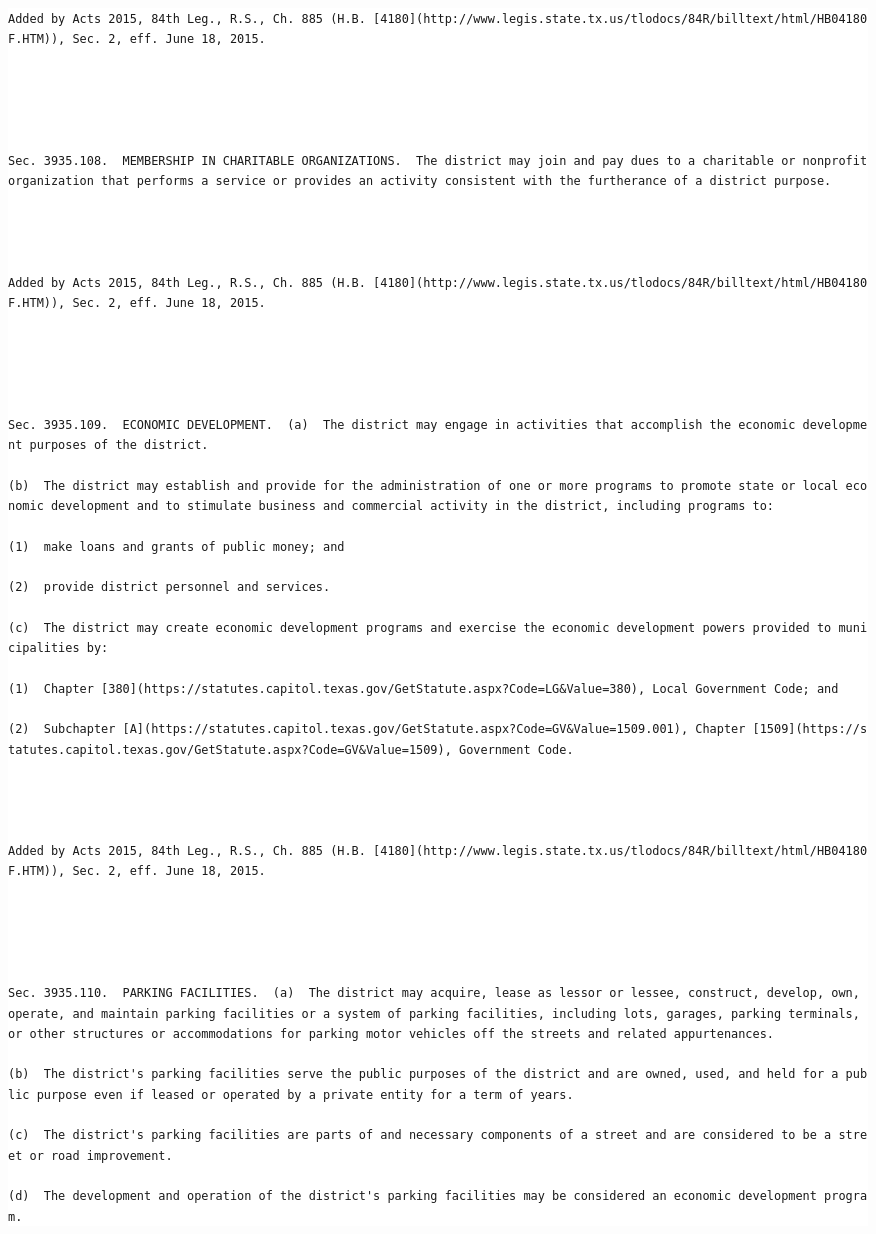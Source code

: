     
    
    
    Added by Acts 2015, 84th Leg., R.S., Ch. 885 (H.B. [4180](http://www.legis.state.tx.us/tlodocs/84R/billtext/html/HB04180F.HTM)), Sec. 2, eff. June 18, 2015.
    
    
    
    
    
    Sec. 3935.108.  MEMBERSHIP IN CHARITABLE ORGANIZATIONS.  The district may join and pay dues to a charitable or nonprofit organization that performs a service or provides an activity consistent with the furtherance of a district purpose.
    
    
    
    
    Added by Acts 2015, 84th Leg., R.S., Ch. 885 (H.B. [4180](http://www.legis.state.tx.us/tlodocs/84R/billtext/html/HB04180F.HTM)), Sec. 2, eff. June 18, 2015.
    
    
    
    
    
    Sec. 3935.109.  ECONOMIC DEVELOPMENT.  (a)  The district may engage in activities that accomplish the economic development purposes of the district.
    
    (b)  The district may establish and provide for the administration of one or more programs to promote state or local economic development and to stimulate business and commercial activity in the district, including programs to:
    
    (1)  make loans and grants of public money; and
    
    (2)  provide district personnel and services.
    
    (c)  The district may create economic development programs and exercise the economic development powers provided to municipalities by:
    
    (1)  Chapter [380](https://statutes.capitol.texas.gov/GetStatute.aspx?Code=LG&Value=380), Local Government Code; and
    
    (2)  Subchapter [A](https://statutes.capitol.texas.gov/GetStatute.aspx?Code=GV&Value=1509.001), Chapter [1509](https://statutes.capitol.texas.gov/GetStatute.aspx?Code=GV&Value=1509), Government Code.
    
    
    
    
    Added by Acts 2015, 84th Leg., R.S., Ch. 885 (H.B. [4180](http://www.legis.state.tx.us/tlodocs/84R/billtext/html/HB04180F.HTM)), Sec. 2, eff. June 18, 2015.
    
    
    
    
    
    Sec. 3935.110.  PARKING FACILITIES.  (a)  The district may acquire, lease as lessor or lessee, construct, develop, own, operate, and maintain parking facilities or a system of parking facilities, including lots, garages, parking terminals, or other structures or accommodations for parking motor vehicles off the streets and related appurtenances.
    
    (b)  The district's parking facilities serve the public purposes of the district and are owned, used, and held for a public purpose even if leased or operated by a private entity for a term of years.
    
    (c)  The district's parking facilities are parts of and necessary components of a street and are considered to be a street or road improvement.
    
    (d)  The development and operation of the district's parking facilities may be considered an economic development program.
    